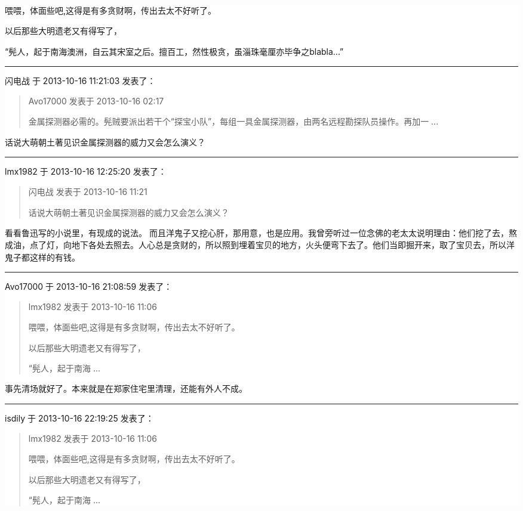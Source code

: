 

喂喂，体面些吧,这得是有多贪财啊，传出去太不好听了。

以后那些大明遗老又有得写了，

“髡人，起于南海澳洲，自云其宋室之后。擅百工，然性极贪，虽淄珠毫厘亦毕争之blabla...”

---------

闪电战 于 2013-10-16 11:21:03 发表了：

> Avo17000 发表于 2013-10-16 02:17
> 
> 金属探测器必需的。髡贼要派出若干个“探宝小队”，每组一具金属探测器，由两名远程勘探队员操作。再加一 ...



话说大萌朝土著见识金属探测器的威力又会怎么演义？

---------

lmx1982 于 2013-10-16 12:25:20 发表了：

> 闪电战 发表于 2013-10-16 11:21
> 
> 话说大萌朝土著见识金属探测器的威力又会怎么演义？



看看鲁迅写的小说里，有现成的说法。 而且洋鬼子又挖心肝，那用意，也是应用。我曾旁听过一位念佛的老太太说明理由：他们挖了去，熬成油，点了灯，向地下各处去照去。人心总是贪财的，所以照到埋着宝贝的地方，火头便弯下去了。他们当即掘开来，取了宝贝去，所以洋鬼子都这样的有钱。

---------

Avo17000 于 2013-10-16 21:08:59 发表了：

> lmx1982 发表于 2013-10-16 11:06
> 
> 喂喂，体面些吧,这得是有多贪财啊，传出去太不好听了。
> 
> 以后那些大明遗老又有得写了，
> 
> “髡人，起于南海 ...



事先清场就好了。本来就是在郑家住宅里清理，还能有外人不成。

---------

isdily 于 2013-10-16 22:19:25 发表了：

> lmx1982 发表于 2013-10-16 11:06
> 
> 喂喂，体面些吧,这得是有多贪财啊，传出去太不好听了。
> 
> 以后那些大明遗老又有得写了，
> 
> “髡人，起于南海 ...

